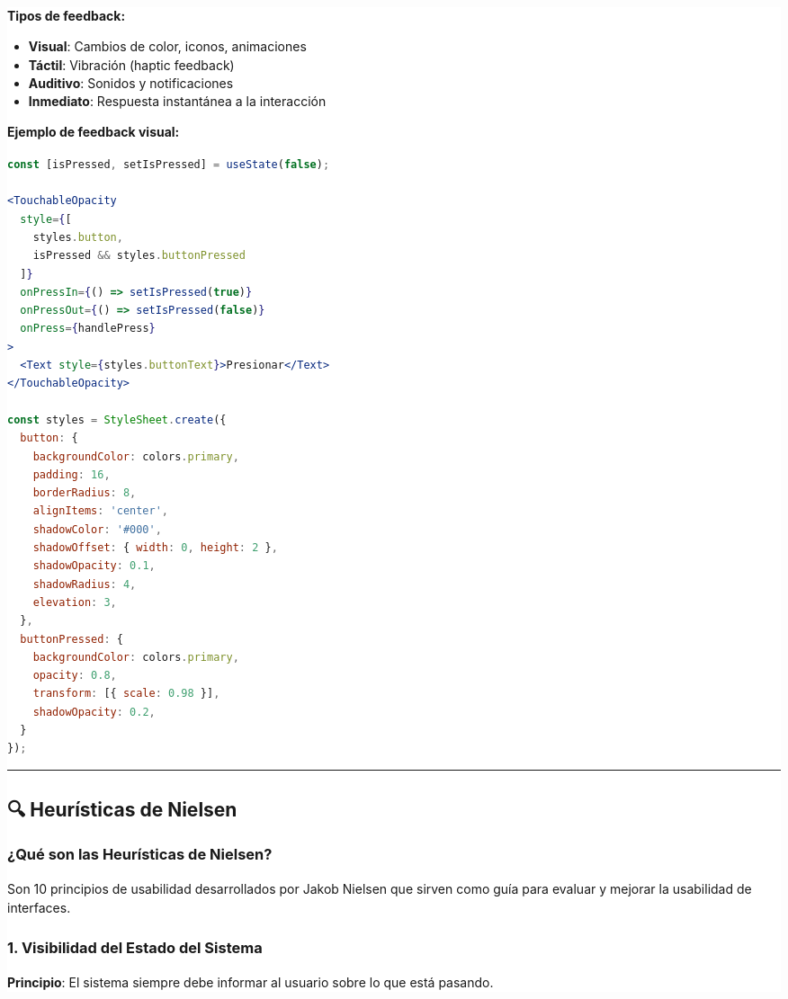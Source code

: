 **Tipos de feedback:**
- **Visual**: Cambios de color, iconos, animaciones
- **Táctil**: Vibración (haptic feedback)
- **Auditivo**: Sonidos y notificaciones
- **Inmediato**: Respuesta instantánea a la interacción

**Ejemplo de feedback visual:**
```jsx
const [isPressed, setIsPressed] = useState(false);

<TouchableOpacity
  style={[
    styles.button,
    isPressed && styles.buttonPressed
  ]}
  onPressIn={() => setIsPressed(true)}
  onPressOut={() => setIsPressed(false)}
  onPress={handlePress}
>
  <Text style={styles.buttonText}>Presionar</Text>
</TouchableOpacity>

const styles = StyleSheet.create({
  button: {
    backgroundColor: colors.primary,
    padding: 16,
    borderRadius: 8,
    alignItems: 'center',
    shadowColor: '#000',
    shadowOffset: { width: 0, height: 2 },
    shadowOpacity: 0.1,
    shadowRadius: 4,
    elevation: 3,
  },
  buttonPressed: {
    backgroundColor: colors.primary,
    opacity: 0.8,
    transform: [{ scale: 0.98 }],
    shadowOpacity: 0.2,
  }
});
```

---

## 🔍 Heurísticas de Nielsen

### **¿Qué son las Heurísticas de Nielsen?**
Son 10 principios de usabilidad desarrollados por Jakob Nielsen que sirven como guía para evaluar y mejorar la usabilidad de interfaces.

### **1. Visibilidad del Estado del Sistema**
**Principio**: El sistema siempre debe informar al usuario sobre lo que está pasando.
